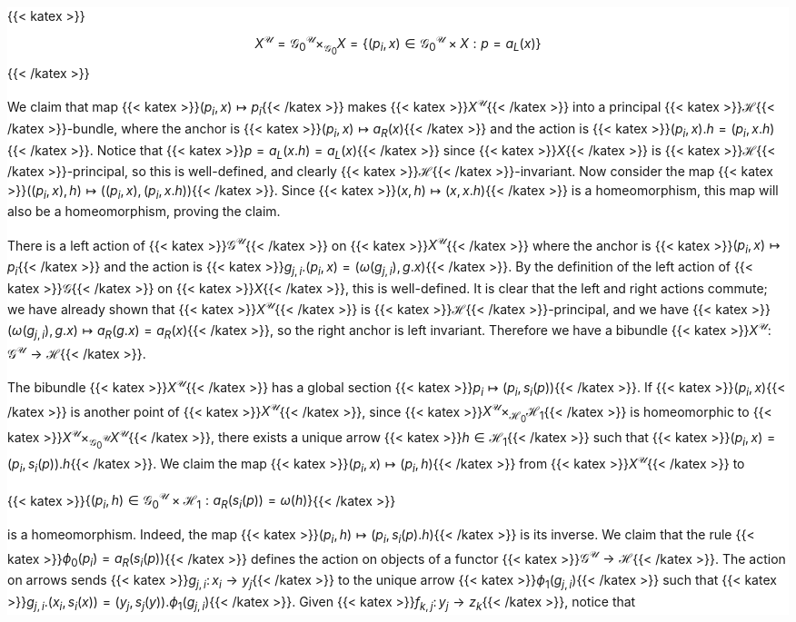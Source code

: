 {{< katex >}}$$X^{\mathcal{U}} = \mathcal{G}^{\mathcal{U}}_0 \times_{\mathcal{G}_0} X
= \{ (p_i,x) \in \mathcal{G}^{\mathcal{U}}_0 \times X : p = a_L(x) \}$${{< /katex  >}}

We claim that map {{< katex >}}$(p_i,x) \mapsto p_i${{< /katex >}} makes {{< katex >}}$X^{\mathcal{U}}${{< /katex >}} into a principal {{< katex >}}$\mathcal{H}${{< /katex >}}-bundle,
where the anchor is {{< katex >}}$(p_i,x) \mapsto a_R(x)${{< /katex >}} and the action is {{< katex >}}$(p_i,x).h = (p_i,x.h)${{< /katex >}}. 
Notice that {{< katex >}}$p = a_L(x.h) = a_L(x)${{< /katex >}} since {{< katex >}}$X${{< /katex >}} is {{< katex >}}$\mathcal{H}${{< /katex >}}-principal, so this is well-defined,
and clearly {{< katex >}}$\mathcal{H}${{< /katex >}}-invariant.
Now consider the map {{< katex >}}$((p_i,x),h) \mapsto ((p_i,x),(p_i,x.h))${{< /katex >}}.
Since {{< katex >}}$(x,h) \mapsto (x,x.h)${{< /katex >}} is a homeomorphism, this map will also be a homeomorphism,
proving the claim.

There is a left action of {{< katex >}}$\mathcal{G}^{\mathcal{U}}${{< /katex >}} on {{< katex >}}$X^{\mathcal{U}}${{< /katex >}}
where the anchor is {{< katex >}}$(p_i,x) \mapsto p_i${{< /katex >}} and the action is {{< katex >}}$g_{j,i}.(p_i,x) = (\omega(g_{j,i}),g.x)${{< /katex >}}. 
By the definition of the left action of {{< katex >}}$\mathcal{G}${{< /katex >}} on {{< katex >}}$X${{< /katex >}}, this is well-defined.
It is clear that the left and right actions commute; we have already shown that {{< katex >}}$X^{\mathcal{U}}${{< /katex >}}
is {{< katex >}}$\mathcal{H}${{< /katex >}}-principal,
and we have {{< katex >}}$(\omega(g_{j,i}),g.x) \mapsto a_R(g.x) = a_R (x)${{< /katex >}}, so the right anchor is left invariant.
Therefore we have a bibundle {{< katex >}}$X^{\mathcal{U}} \colon \mathcal{G}^{\mathcal{U}} \to \mathcal{H}${{< /katex >}}.

The bibundle {{< katex >}}$X^{\mathcal{U}}${{< /katex >}} has a global section {{< katex >}}$p_i \mapsto (p_i,s_i(p))${{< /katex >}}.
If {{< katex >}}$(p_i,x)${{< /katex >}} is another point of {{< katex >}}$X^{\mathcal{U}}${{< /katex >}},
since {{< katex >}}$X^{\mathcal{U}} \times_{\mathcal{H}_0} \mathcal{H}_1${{< /katex >}} is homeomorphic to
{{< katex >}}$X^{\mathcal{U}}\times_{\mathcal{G}^{\mathcal{U}}_0} X^{\mathcal{U}}${{< /katex >}},
there exists a unique arrow {{< katex >}}$h \in \mathcal{H}_1${{< /katex >}} such that {{< katex >}}$(p_i,x) = (p_i,s_i(p)).h${{< /katex >}}.
We claim the map {{< katex >}}$(p_i,x) \mapsto (p_i,h)${{< /katex >}}
from {{< katex >}}$X^{\mathcal{U}}${{< /katex >}} to

{{< katex >}}$\{ (p_i,h) \in \mathcal{G}^{\mathcal{U}}_0\times \mathcal{H}_1 : a_R(s_i(p)) = \omega(h) \}${{< /katex >}}

is a homeomorphism. Indeed, the map {{< katex >}}$(p_i,h) \mapsto (p_i,s_i(p).h)${{< /katex >}} is its inverse.
We claim that the rule {{< katex >}}$\phi_0(p_i) = a_R(s_i(p))${{< /katex >}} defines the action on objects of a functor
{{< katex >}}$\mathcal{G}^{\mathcal{U}} \to \mathcal{H}${{< /katex >}}.
The action on arrows sends {{< katex >}}$g_{j,i} \colon x_i \to y_j${{< /katex >}} to the unique arrow {{< katex >}}$\phi_1(g_{j,i})${{< /katex >}} such that
{{< katex >}}$g_{j,i} . (x_i, s_i(x)) = (y_j, s_j(y)).\phi_1(g_{j,i})${{< /katex >}}.
Given {{< katex >}}$f_{k,j} \colon y_j \to z_k${{< /katex >}}, notice that
